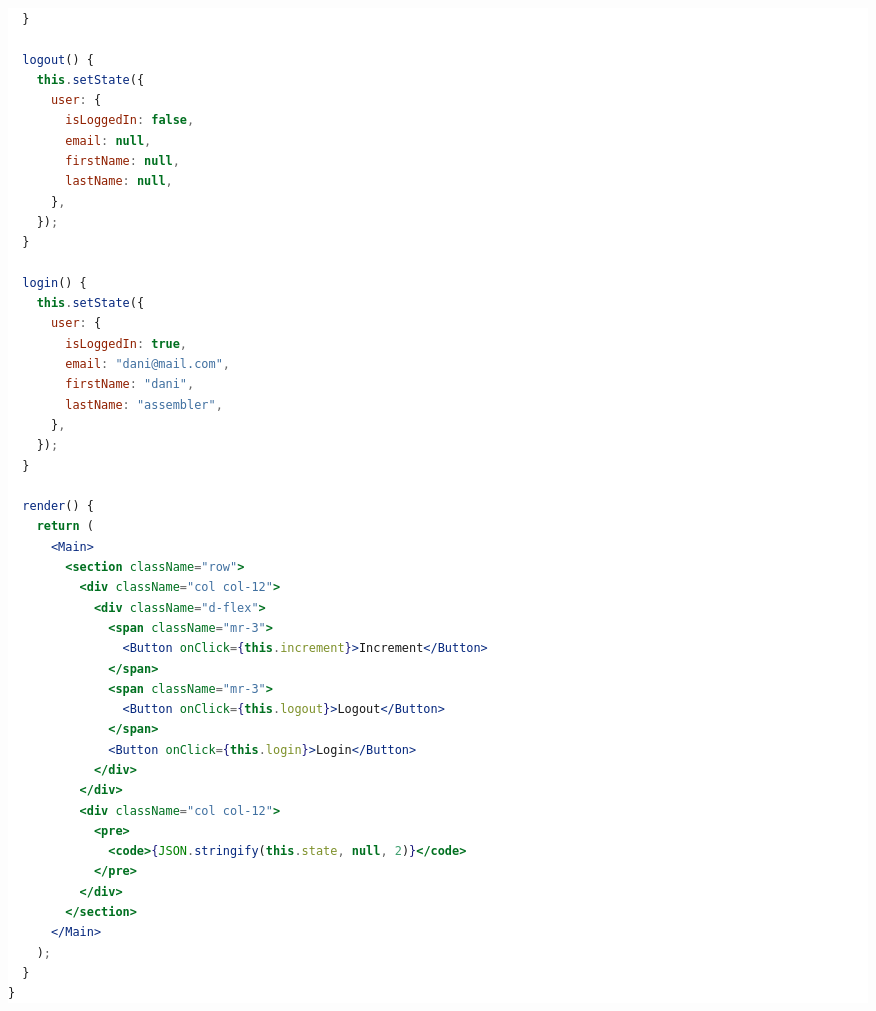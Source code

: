 ```jsx
  }

  logout() {
    this.setState({
      user: {
        isLoggedIn: false,
        email: null,
        firstName: null,
        lastName: null,
      },
    });
  }

  login() {
    this.setState({
      user: {
        isLoggedIn: true,
        email: "dani@mail.com",
        firstName: "dani",
        lastName: "assembler",
      },
    });
  }

  render() {
    return (
      <Main>
        <section className="row">
          <div className="col col-12">
            <div className="d-flex">
              <span className="mr-3">
                <Button onClick={this.increment}>Increment</Button>
              </span>
              <span className="mr-3">
                <Button onClick={this.logout}>Logout</Button>
              </span>
              <Button onClick={this.login}>Login</Button>
            </div>
          </div>
          <div className="col col-12">
            <pre>
              <code>{JSON.stringify(this.state, null, 2)}</code>
            </pre>
          </div>
        </section>
      </Main>
    );
  }
}
```
